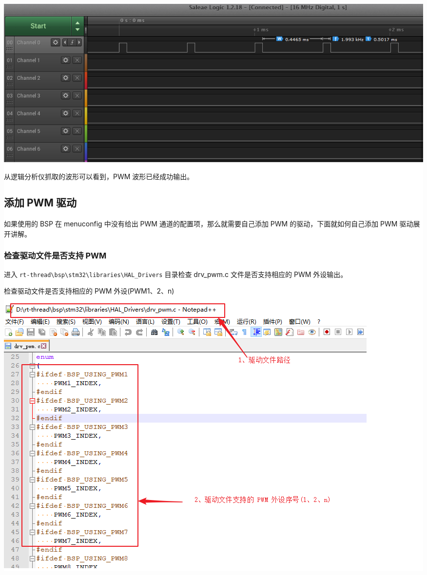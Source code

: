 ![运行PWM程序](figures/pwm_test.png)

从逻辑分析仪抓取的波形可以看到，PWM 波形已经成功输出。
## 添加 PWM 驱动

如果使用的 BSP 在 menuconfig 中没有给出 PWM 通道的配置项，那么就需要自己添加 PWM 的驱动，下面就如何自己添加 PWM 驱动展开讲解。

### 检查驱动文件是否支持 PWM

进入 `rt-thread\bsp\stm32\libraries\HAL_Drivers` 目录检查 drv_pwm.c 文件是否支持相应的 PWM 外设输出。

检查驱动文件是否支持相应的 PWM 外设(PWM1、2、n)

![pwm_num](figures/pwm_num.png)
